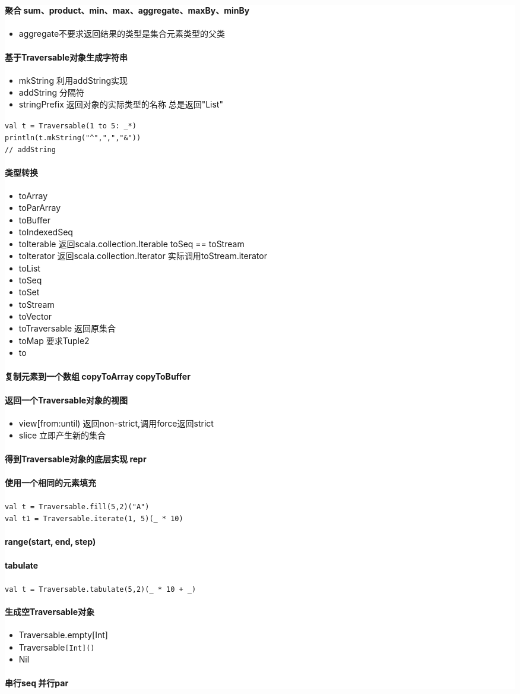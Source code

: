 #### 聚合 sum、product、min、max、aggregate、maxBy、minBy
+ aggregate不要求返回结果的类型是集合元素类型的父类

#### 基于Traversable对象生成字符串
+ mkString  利用addString实现
+ addString 分隔符
+ stringPrefix 返回对象的实际类型的名称  总是返回"List"


```scala211
val t = Traversable(1 to 5: _*)
println(t.mkString("^",",","&"))
// addString
```




#### 类型转换
+ toArray
+ toParArray
+ toBuffer
+ toIndexedSeq
+ toIterable  返回scala.collection.Iterable  toSeq == toStream
+ toIterator  返回scala.collection.Iterator  实际调用toStream.iterator
+ toList
+ toSeq
+ toSet
+ toStream
+ toVector
+ toTraversable  返回原集合
+ toMap  要求Tuple2
+ to

#### 复制元素到一个数组  copyToArray  copyToBuffer

#### 返回一个Traversable对象的视图
+ view[from:until)  返回non-strict,调用force返回strict
+ slice 立即产生新的集合

#### 得到Traversable对象的底层实现 repr

#### 使用一个相同的元素填充


```scala211
val t = Traversable.fill(5,2)("A")
val t1 = Traversable.iterate(1, 5)(_ * 10)
```




#### range(start, end, step)

#### tabulate


```scala211
val t = Traversable.tabulate(5,2)(_ * 10 + _)
```




#### 生成空Traversable对象
+ Traversable.empty[Int]
+ Traversable`[Int]()`
+ Nil

#### 串行seq    并行par